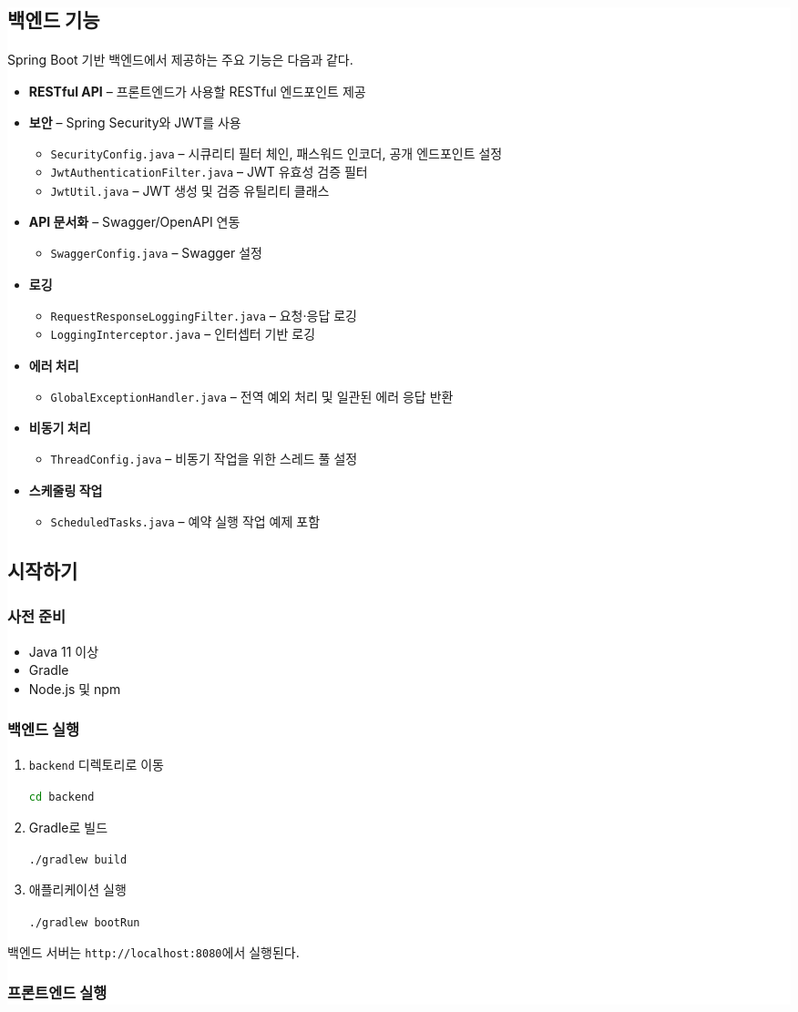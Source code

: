
## 백엔드 기능

Spring Boot 기반 백엔드에서 제공하는 주요 기능은 다음과 같다.

* **RESTful API** – 프론트엔드가 사용할 RESTful 엔드포인트 제공
* **보안** – Spring Security와 JWT를 사용

  * `SecurityConfig.java` – 시큐리티 필터 체인, 패스워드 인코더, 공개 엔드포인트 설정
  * `JwtAuthenticationFilter.java` – JWT 유효성 검증 필터
  * `JwtUtil.java` – JWT 생성 및 검증 유틸리티 클래스
* **API 문서화** – Swagger/OpenAPI 연동

  * `SwaggerConfig.java` – Swagger 설정
* **로깅**

  * `RequestResponseLoggingFilter.java` – 요청·응답 로깅
  * `LoggingInterceptor.java` – 인터셉터 기반 로깅
* **에러 처리**

  * `GlobalExceptionHandler.java` – 전역 예외 처리 및 일관된 에러 응답 반환
* **비동기 처리**

  * `ThreadConfig.java` – 비동기 작업을 위한 스레드 풀 설정
* **스케줄링 작업**

  * `ScheduledTasks.java` – 예약 실행 작업 예제 포함

##  시작하기

### 사전 준비

* Java 11 이상
* Gradle
* Node.js 및 npm

### 백엔드 실행

1. `backend` 디렉토리로 이동

   ```bash
   cd backend
   ```
2. Gradle로 빌드

   ```bash
   ./gradlew build
   ```
3. 애플리케이션 실행

   ```bash
   ./gradlew bootRun
   ```

백엔드 서버는 `http://localhost:8080`에서 실행된다.

### 프론트엔드 실행
